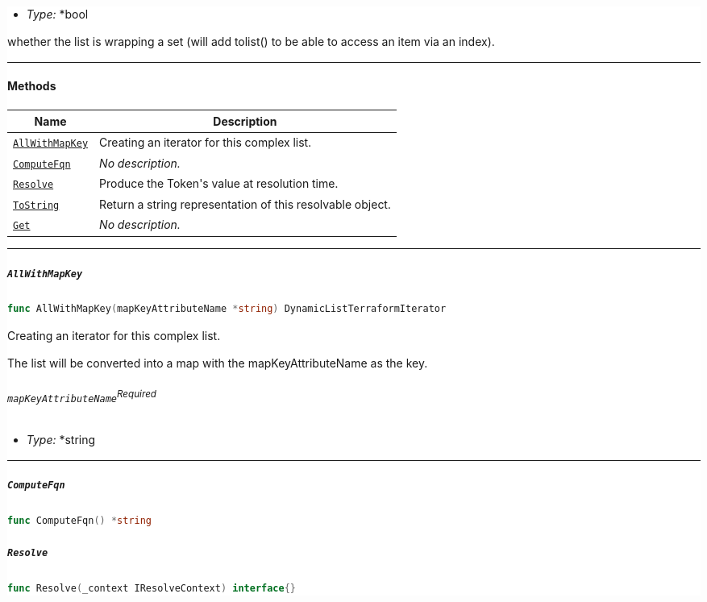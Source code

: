- *Type:* *bool

whether the list is wrapping a set (will add tolist() to be able to access an item via an index).

---

#### Methods <a name="Methods" id="Methods"></a>

| **Name** | **Description** |
| --- | --- |
| <code><a href="#@skeptools/provider-zenduty.schedules.SchedulesLayersRestrictionsList.allWithMapKey">AllWithMapKey</a></code> | Creating an iterator for this complex list. |
| <code><a href="#@skeptools/provider-zenduty.schedules.SchedulesLayersRestrictionsList.computeFqn">ComputeFqn</a></code> | *No description.* |
| <code><a href="#@skeptools/provider-zenduty.schedules.SchedulesLayersRestrictionsList.resolve">Resolve</a></code> | Produce the Token's value at resolution time. |
| <code><a href="#@skeptools/provider-zenduty.schedules.SchedulesLayersRestrictionsList.toString">ToString</a></code> | Return a string representation of this resolvable object. |
| <code><a href="#@skeptools/provider-zenduty.schedules.SchedulesLayersRestrictionsList.get">Get</a></code> | *No description.* |

---

##### `AllWithMapKey` <a name="AllWithMapKey" id="@skeptools/provider-zenduty.schedules.SchedulesLayersRestrictionsList.allWithMapKey"></a>

```go
func AllWithMapKey(mapKeyAttributeName *string) DynamicListTerraformIterator
```

Creating an iterator for this complex list.

The list will be converted into a map with the mapKeyAttributeName as the key.

###### `mapKeyAttributeName`<sup>Required</sup> <a name="mapKeyAttributeName" id="@skeptools/provider-zenduty.schedules.SchedulesLayersRestrictionsList.allWithMapKey.parameter.mapKeyAttributeName"></a>

- *Type:* *string

---

##### `ComputeFqn` <a name="ComputeFqn" id="@skeptools/provider-zenduty.schedules.SchedulesLayersRestrictionsList.computeFqn"></a>

```go
func ComputeFqn() *string
```

##### `Resolve` <a name="Resolve" id="@skeptools/provider-zenduty.schedules.SchedulesLayersRestrictionsList.resolve"></a>

```go
func Resolve(_context IResolveContext) interface{}
```
